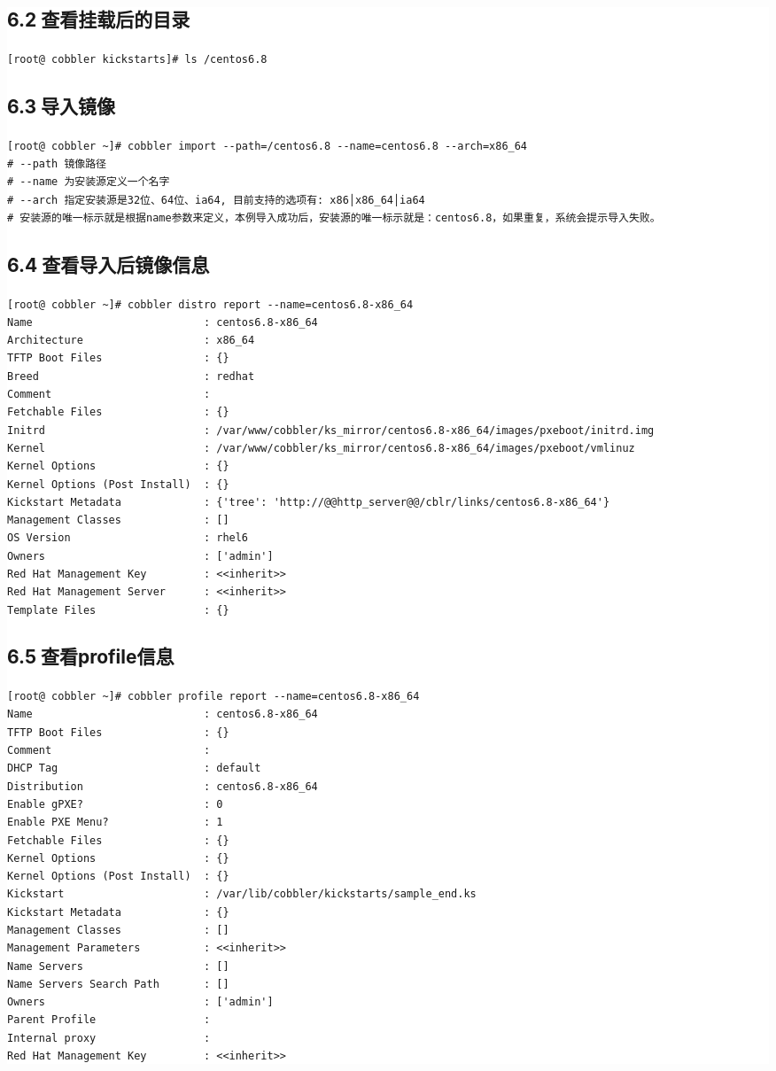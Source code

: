 ## 6.2 查看挂载后的目录

```
[root@ cobbler kickstarts]# ls /centos6.8
```

## 6.3 导入镜像

```shell
[root@ cobbler ~]# cobbler import --path=/centos6.8 --name=centos6.8 --arch=x86_64
# --path 镜像路径
# --name 为安装源定义一个名字
# --arch 指定安装源是32位、64位、ia64, 目前支持的选项有: x86│x86_64│ia64
# 安装源的唯一标示就是根据name参数来定义，本例导入成功后，安装源的唯一标示就是：centos6.8，如果重复，系统会提示导入失败。
```

## 6.4 查看导入后镜像信息

```shell
[root@ cobbler ~]# cobbler distro report --name=centos6.8-x86_64
Name                           : centos6.8-x86_64
Architecture                   : x86_64
TFTP Boot Files                : {}
Breed                          : redhat
Comment                        :
Fetchable Files                : {}
Initrd                         : /var/www/cobbler/ks_mirror/centos6.8-x86_64/images/pxeboot/initrd.img
Kernel                         : /var/www/cobbler/ks_mirror/centos6.8-x86_64/images/pxeboot/vmlinuz
Kernel Options                 : {}
Kernel Options (Post Install)  : {}
Kickstart Metadata             : {'tree': 'http://@@http_server@@/cblr/links/centos6.8-x86_64'}
Management Classes             : []
OS Version                     : rhel6
Owners                         : ['admin']
Red Hat Management Key         : <<inherit>>
Red Hat Management Server      : <<inherit>>
Template Files                 : {}
```

## 6.5 查看profile信息

```
[root@ cobbler ~]# cobbler profile report --name=centos6.8-x86_64
Name                           : centos6.8-x86_64
TFTP Boot Files                : {}
Comment                        :
DHCP Tag                       : default
Distribution                   : centos6.8-x86_64
Enable gPXE?                   : 0
Enable PXE Menu?               : 1
Fetchable Files                : {}
Kernel Options                 : {}
Kernel Options (Post Install)  : {}
Kickstart                      : /var/lib/cobbler/kickstarts/sample_end.ks
Kickstart Metadata             : {}
Management Classes             : []
Management Parameters          : <<inherit>>
Name Servers                   : []
Name Servers Search Path       : []
Owners                         : ['admin']
Parent Profile                 :
Internal proxy                 :
Red Hat Management Key         : <<inherit>>
```